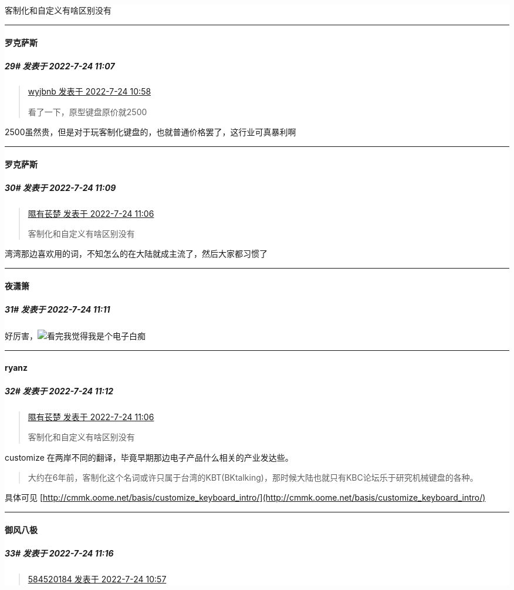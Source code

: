 客制化和自定义有啥区别没有

*****

####  罗克萨斯  
##### 29#       发表于 2022-7-24 11:07

<blockquote><a href="httphttps://bbs.saraba1st.com/2b/forum.php?mod=redirect&amp;goto=findpost&amp;pid=56773909&amp;ptid=2082877" target="_blank">wyjbnb 发表于 2022-7-24 10:58</a>

看了一下，原型键盘原价就2500</blockquote>
2500虽然贵，但是对于玩客制化键盘的，也就普通价格罢了，这行业可真暴利啊

*****

####  罗克萨斯  
##### 30#       发表于 2022-7-24 11:09

<blockquote><a href="httphttps://bbs.saraba1st.com/2b/forum.php?mod=redirect&amp;goto=findpost&amp;pid=56774000&amp;ptid=2082877" target="_blank">隰有苌楚 发表于 2022-7-24 11:06</a>

客制化和自定义有啥区别没有</blockquote>
湾湾那边喜欢用的词，不知怎么的在大陆就成主流了，然后大家都习惯了



*****

####  夜潇箫  
##### 31#       发表于 2022-7-24 11:11

好厉害，<img src="https://static.saraba1st.com/image/smiley/face2017/002.png" referrerpolicy="no-referrer">看完我觉得我是个电子白痴

*****

####  ryanz  
##### 32#       发表于 2022-7-24 11:12

<blockquote><a href="httphttps://bbs.saraba1st.com/2b/forum.php?mod=redirect&amp;goto=findpost&amp;pid=56774000&amp;ptid=2082877" target="_blank">隰有苌楚 发表于 2022-7-24 11:06</a>

客制化和自定义有啥区别没有</blockquote>
customize 在两岸不同的翻译，毕竟早期那边电子产品什么相关的产业发达些。
 <blockquote>大约在6年前，客制化这个名词或许只属于台湾的KBT(BKtalking)，那时候大陆也就只有KBC论坛乐于研究机械键盘的各种。</blockquote>

具体可见 [http://cmmk.oome.net/basis/customize_keyboard_intro/](http://cmmk.oome.net/basis/customize_keyboard_intro/)

*****

####  御风八极  
##### 33#       发表于 2022-7-24 11:16

<blockquote><a href="httphttps://bbs.saraba1st.com/2b/forum.php?mod=redirect&amp;goto=findpost&amp;pid=56773888&amp;ptid=2082877" target="_blank">584520184 发表于 2022-7-24 10:57</a>
